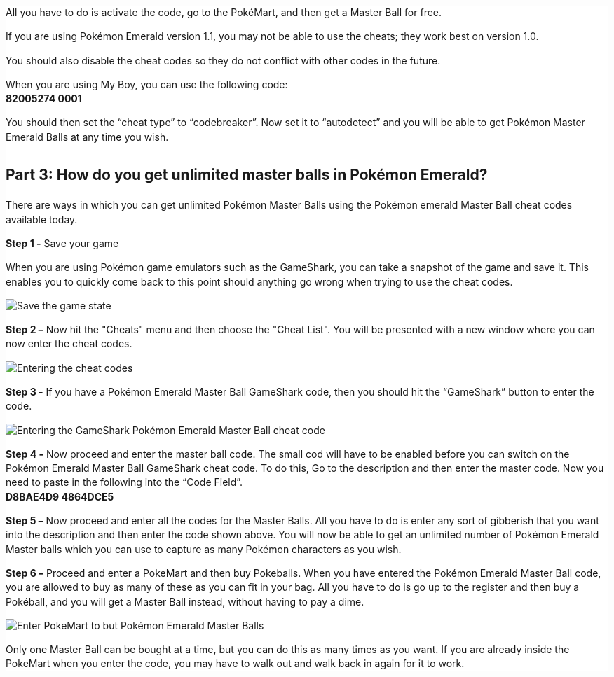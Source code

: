All you have to do is activate the code, go to the PokéMart, and then get a Master Ball for free.

If you are using Pokémon Emerald version 1.1, you may not be able to use the cheats; they work best on version 1.0.

You should also disable the cheat codes so they do not conflict with other codes in the future.

When you are using My Boy, you can use the following code:  
**82005274 0001**

You should then set the “cheat type” to “codebreaker”. Now set it to “autodetect” and you will be able to get Pokémon Master Emerald Balls at any time you wish.

## Part 3: How do you get unlimited master balls in Pokémon Emerald?

There are ways in which you can get unlimited Pokémon Master Balls using the Pokémon emerald Master Ball cheat codes available today.

**Step 1 -** Save your game

When you are using Pokémon game emulators such as the GameShark, you can take a snapshot of the game and save it. This enables you to quickly come back to this point should anything go wrong when trying to use the cheat codes.

![Save the game state](https://images.wondershare.com/drfone/2020/virtual-location/pokemon-master-ball-cheat-code-1.jpg)

**Step 2 –** Now hit the "Cheats" menu and then choose the "Cheat List". You will be presented with a new window where you can now enter the cheat codes.

![Entering the cheat codes](https://images.wondershare.com/drfone/2020/virtual-location/pokemon-master-ball-cheat-code-2.jpg)

**Step 3 -** If you have a Pokémon Emerald Master Ball GameShark code, then you should hit the “GameShark” button to enter the code.

![Entering the GameShark Pokémon Emerald Master Ball cheat code](https://images.wondershare.com/drfone/2020/virtual-location/pokemon-master-ball-cheat-code-3.jpg)

**Step 4 -** Now proceed and enter the master ball code. The small cod will have to be enabled before you can switch on the Pokémon Emerald Master Ball GameShark cheat code. To do this, Go to the description and then enter the master code. Now you need to paste in the following into the “Code Field”.  
**D8BAE4D9 4864DCE5**

**Step 5 –** Now proceed and enter all the codes for the Master Balls. All you have to do is enter any sort of gibberish that you want into the description and then enter the code shown above. You will now be able to get an unlimited number of Pokémon Emerald Master balls which you can use to capture as many Pokémon characters as you wish.

**Step 6 –** Proceed and enter a PokeMart and then buy Pokeballs. When you have entered the Pokémon Emerald Master Ball code, you are allowed to buy as many of these as you can fit in your bag. All you have to do is go up to the register and then buy a Pokéball, and you will get a Master Ball instead, without having to pay a dime.

![Enter PokeMart to but Pokémon Emerald Master Balls](https://images.wondershare.com/drfone/2020/virtual-location/pokemon-master-ball-cheat-code-4.jpg)

Only one Master Ball can be bought at a time, but you can do this as many times as you want. If you are already inside the PokeMart when you enter the code, you may have to walk out and walk back in again for it to work.

